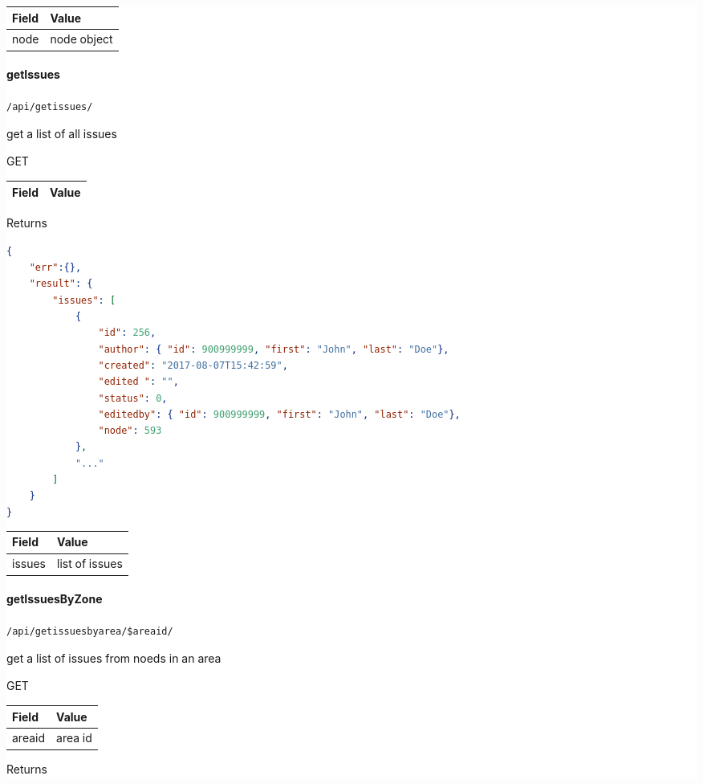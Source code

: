 | Field | Value       |
|:------|:------------|
| node  | node object |

#### getIssues

`/api/getissues/`

get a list of all issues

GET

| Field | Value      |
|:------|:-----------|


Returns

```json
{
    "err":{},
    "result": {
        "issues": [
            {
                "id": 256,
                "author": { "id": 900999999, "first": "John", "last": "Doe"},
                "created": "2017-08-07T15:42:59",
                "edited ": "",
                "status": 0,
                "editedby": { "id": 900999999, "first": "John", "last": "Doe"},
                "node": 593
            },
            "..."
        ]
    }
}
```

| Field  | Value          |
|:-------|:---------------|
| issues | list of issues |

#### getIssuesByZone

`/api/getissuesbyarea/$areaid/`

get a list of issues from noeds in an area

GET

| Field  | Value   |
|:-------|:--------|
| areaid | area id |


Returns
